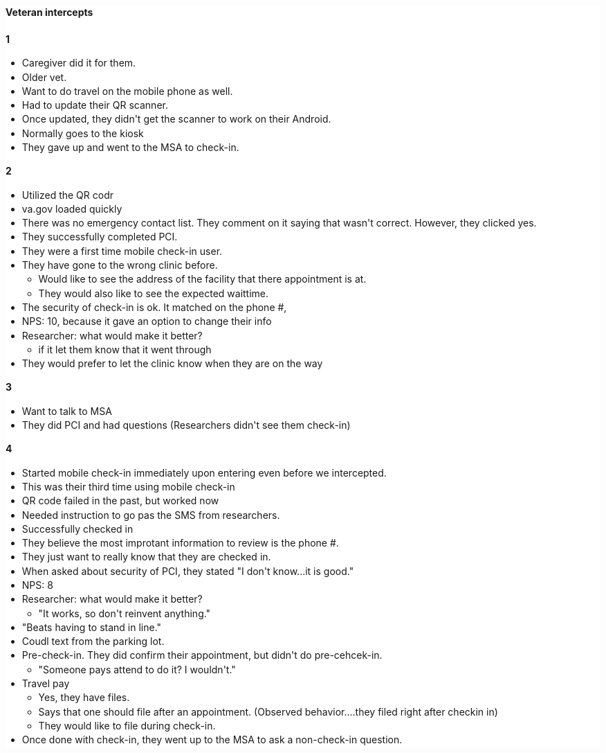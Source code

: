 #### Veteran intercepts

**1**
- Caregiver did it for them. 
- Older vet.
- Want to do travel on the mobile phone as well.
- Had to update their QR scanner.
- Once updated, they didn't get the scanner to work on their Android.
- Normally goes to the kiosk
- They gave up and went to the MSA to check-in.

**2**
 - Utilized the QR codr
 - va.gov loaded quickly
 - There was no emergency contact list. They comment on it saying that wasn't correct. However, they clicked yes.
 - They successfully completed PCI.
 - They were a first time mobile check-in user.
 - They have gone to the wrong clinic before.
   - Would like to see the address of the facility that there appointment is at.
   - They would also like to see the expected waittime.
 - The security of check-in is ok. It matched on the phone #,
 - NPS: 10, because it gave an option to change their info
 - Researcher: what would make it better?
   - if it let them know that it went through
 - They would prefer to let the clinic know when they are on the way

**3**
- Want to talk to MSA
- They did PCI and had questions (Researchers didn't see them check-in)

**4**
- Started mobile check-in immediately upon entering even before we intercepted.
- This was their third time using mobile check-in
- QR code failed in the past, but worked now
- Needed instruction to go pas the SMS from researchers.
- Successfully checked in
- They believe the most improtant information to review is the phone #.
- They just want to really know that they are checked in.
- When asked about security of PCI, they stated "I don't know...it is good."
- NPS: 8
- Researcher: what would make it better?
  - "It works, so don't reinvent anything."
- "Beats having to stand in line."
- Coudl text from the parking lot.
- Pre-check-in. They did confirm their appointment, but didn't do pre-cehcek-in.
  - "Someone pays attend to do it? I wouldn't."
- Travel pay
  - Yes, they have files.
  - Says that one should file after an appointment. (Observed behavior....they filed right after checkin in)
  - They would like to file during check-in.
- Once done with check-in, they went up to the MSA to ask a non-check-in question.
